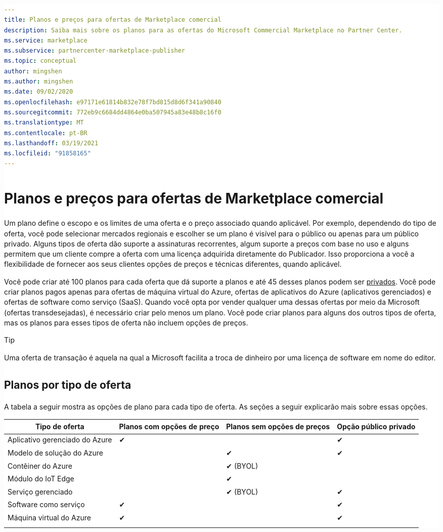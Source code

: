 ```yaml
---
title: Planos e preços para ofertas de Marketplace comercial
description: Saiba mais sobre os planos para as ofertas do Microsoft Commercial Marketplace no Partner Center.
ms.service: marketplace
ms.subservice: partnercenter-marketplace-publisher
ms.topic: conceptual
author: mingshen
ms.author: mingshen
ms.date: 09/02/2020
ms.openlocfilehash: e97171e61814b832e78f7bd815d8d6f341a90840
ms.sourcegitcommit: 772eb9c6684dd4864e0ba507945a83e48b8c16f0
ms.translationtype: MT
ms.contentlocale: pt-BR
ms.lasthandoff: 03/19/2021
ms.locfileid: "91858165"
---
```

# <a name="plans-and-pricing-for-commercial-marketplace-offers"></a>Planos e preços para ofertas de Marketplace comercial

Um plano define o escopo e os limites de uma oferta e o preço associado quando aplicável. Por exemplo, dependendo do tipo de oferta, você pode selecionar mercados regionais e escolher se um plano é visível para o público ou apenas para um público privado. Alguns tipos de oferta dão suporte a assinaturas recorrentes, algum suporte a preços com base no uso e alguns permitem que um cliente compre a oferta com uma licença adquirida diretamente do Publicador. Isso proporciona a você a flexibilidade de fornecer aos seus clientes opções de preços e técnicas diferentes, quando aplicável.

Você pode criar até 100 planos para cada oferta que dá suporte a planos e até 45 desses planos podem ser [privados](#plan-visibility). Você pode criar planos pagos apenas para ofertas de máquina virtual do Azure, ofertas de aplicativos do Azure (aplicativos gerenciados) e ofertas de software como serviço (SaaS). Quando você opta por vender qualquer uma dessas ofertas por meio da Microsoft (ofertas transdesejadas), é necessário criar pelo menos um plano. Você pode criar planos para alguns dos outros tipos de oferta, mas os planos para esses tipos de oferta não incluem opções de preços.

> [!TIP]
> Uma oferta de transação é aquela na qual a Microsoft facilita a troca de dinheiro por uma licença de software em nome do editor.

## <a name="plans-by-offer-type"></a>Planos por tipo de oferta

A tabela a seguir mostra as opções de plano para cada tipo de oferta. As seções a seguir explicarão mais sobre essas opções. 

| Tipo de oferta | Planos com opções de preço | Planos sem opções de preços | Opção público privado |
| ------------ | ------------- | ------------- | ------------- |
| Aplicativo gerenciado do Azure | &#10004; | | &#10004; |
| Modelo de solução do Azure | | &#10004; | &#10004; |
| Contêiner do Azure | | &#10004; (BYOL) | |
| Módulo do IoT Edge |  | &#10004; |  |
| Serviço gerenciado |  | &#10004; (BYOL) | &#10004; |
| Software como serviço | &#10004; |  | &#10004; |
| Máquina virtual do Azure | &#10004; |  | &#10004; |
|||||
